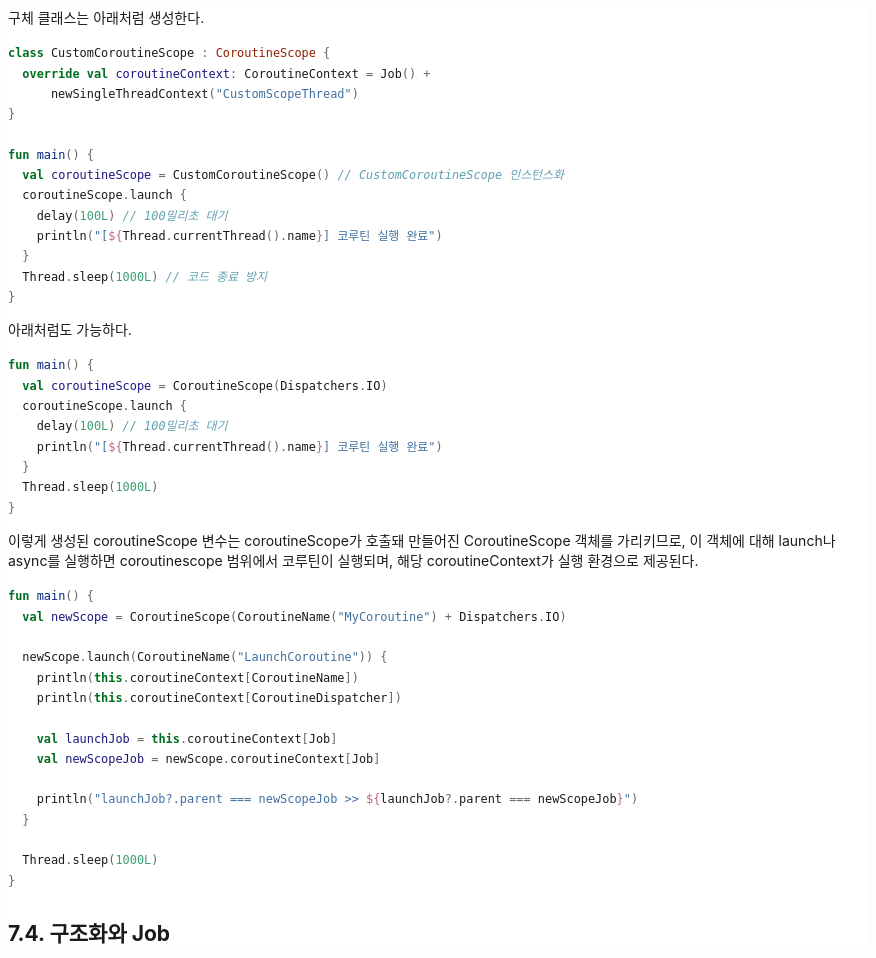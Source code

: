 구체 클래스는 아래처럼 생성한다.

```kotlin
class CustomCoroutineScope : CoroutineScope {
  override val coroutineContext: CoroutineContext = Job() +
      newSingleThreadContext("CustomScopeThread")
}

fun main() {
  val coroutineScope = CustomCoroutineScope() // CustomCoroutineScope 인스턴스화
  coroutineScope.launch {
    delay(100L) // 100밀리초 대기
    println("[${Thread.currentThread().name}] 코루틴 실행 완료")
  }
  Thread.sleep(1000L) // 코드 종료 방지
}
```

아래처럼도 가능하다.

```kotlin
fun main() {
  val coroutineScope = CoroutineScope(Dispatchers.IO)
  coroutineScope.launch {
    delay(100L) // 100밀리초 대기
    println("[${Thread.currentThread().name}] 코루틴 실행 완료")
  }
  Thread.sleep(1000L)
}
```

이렇게 생성된  coroutineScope 변수는 coroutineScope가 호출돼 만들어진 CoroutineScope 객체를 가리키므로, 이 객체에 대해 launch나 async를 실행하면 coroutinescope 범위에서 코루틴이 실행되며, 해당 coroutineContext가 실행 환경으로 제공된다. 

```kotlin
fun main() {
  val newScope = CoroutineScope(CoroutineName("MyCoroutine") + Dispatchers.IO)

  newScope.launch(CoroutineName("LaunchCoroutine")) {
    println(this.coroutineContext[CoroutineName])
    println(this.coroutineContext[CoroutineDispatcher])

    val launchJob = this.coroutineContext[Job]
    val newScopeJob = newScope.coroutineContext[Job]

    println("launchJob?.parent === newScopeJob >> ${launchJob?.parent === newScopeJob}")
  }
  
  Thread.sleep(1000L)
}
```



## 7.4. 구조화와 Job

